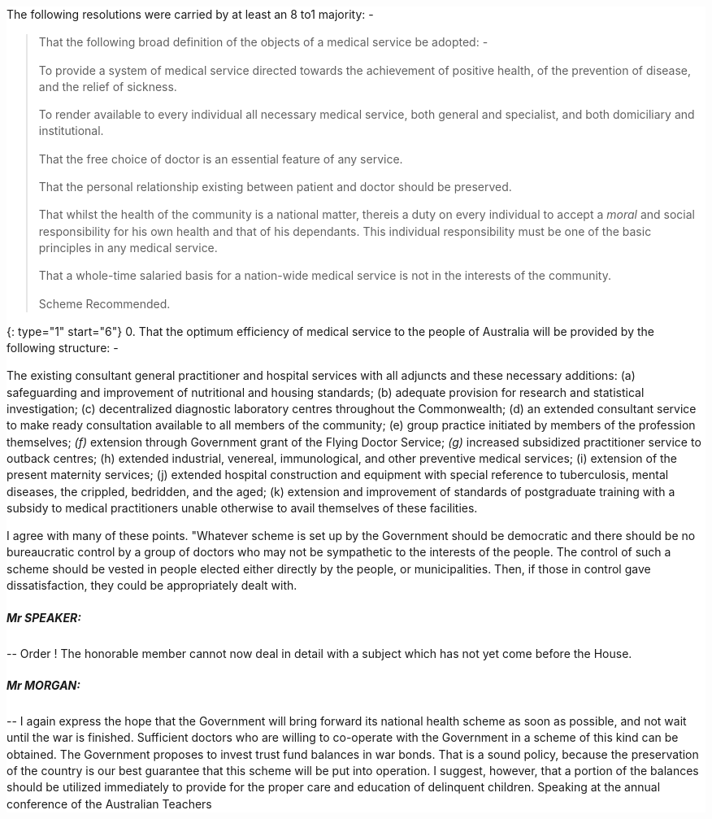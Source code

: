 The following resolutions were carried by at least an 8 to1 majority: - 

  >That the following broad definition of the objects of a medical service be adopted: - 
  >
  >To provide a system of medical service directed towards the achievement of positive health, of the prevention of disease, and the relief of sickness. 
  >
  >To render available to every individual all necessary medical service, both general and specialist, and both domiciliary and institutional. 
  >
  >That the free choice of doctor is an essential feature of any service. 
  >
  >That the personal relationship existing between patient and doctor should be preserved. 
  >
  >That whilst the health of the community is a national matter, thereis a duty on every individual to accept a  *moral*  and social responsibility for his own health and that of his dependants. This individual responsibility must be one of the basic principles in any medical service. 
  >
  >That a whole-time salaried basis for a nation-wide medical service is not in the interests of the community. 
  >
  >Scheme Recommended. 

{: type="1" start="6"}
0. That the optimum efficiency of medical service to the people of Australia will be provided by the following structure: - 

The existing consultant general practitioner and hospital services with all adjuncts and these necessary additions: (a) safeguarding and improvement of nutritional and housing standards; (b) adequate provision for research and statistical investigation; (c) decentralized diagnostic laboratory centres throughout the Commonwealth; (d) an extended consultant service to make ready consultation available to all members of the community; (e) group practice initiated by members of the profession themselves;  *(f)*  extension through Government grant of the Flying Doctor Service;  *(g)*  increased subsidized practitioner service to outback centres; (h) extended industrial, venereal, immunological, and other preventive medical services; (i) extension of the present maternity services; (j) extended hospital construction and equipment with special reference to tuberculosis, mental diseases, the crippled, bedridden, and the aged; (k) extension and improvement of standards of postgraduate training with a subsidy to medical practitioners unable otherwise to avail themselves of these facilities. 

I agree with many of these points. "Whatever scheme is set up by the Government should be democratic and there should be no bureaucratic control by a group of doctors who may not be sympathetic to the interests of the people. The control of such a scheme should be vested in people elected either directly by the people, or municipalities. Then, if those in control gave dissatisfaction, they could be appropriately dealt with. 

##### Mr SPEAKER:

-- Order ! The honorable member cannot now deal in detail with a subject which has not yet come before the House. 

##### Mr MORGAN:

-- I again express the hope that the Government will bring forward its national health scheme as soon as possible, and not wait until the war is finished. Sufficient doctors who are willing to co-operate with the Government in a scheme of this kind can be obtained. The Government proposes to invest trust fund balances in war bonds. That is a sound policy, because the preservation of the country is our best guarantee that this scheme will be put into operation. I suggest, however, that a portion of the balances should be utilized immediately to provide for the proper care and education of delinquent children. Speaking at the annual conference of the Australian Teachers 
